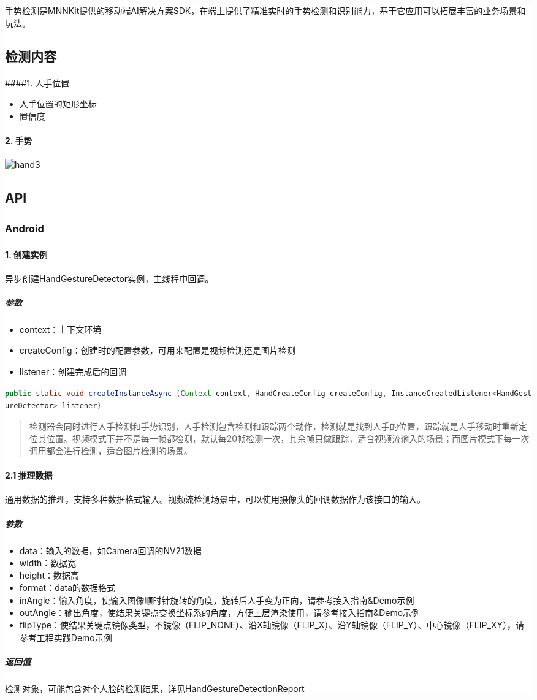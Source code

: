 

手势检测是MNNKit提供的移动端AI解决方案SDK，在端上提供了精准实时的手势检测和识别能力，基于它应用可以拓展丰富的业务场景和玩法。

## 检测内容

####1. 人手位置

- 人手位置的矩形坐标
- 置信度

#### 2. 手势

![hand3](hand_gesture.png)

## API

### Android

#### 1. 创建实例

异步创建HandGestureDetector实例，主线程中回调。

##### 参数

- context：上下文环境

- createConfig：创建时的配置参数，可用来配置是视频检测还是图片检测
- listener：创建完成后的回调

```java
public static void createInstanceAsync (Context context, HandCreateConfig createConfig, InstanceCreatedListener<HandGestureDetector> listener)
```

>检测器会同时进行人手检测和手势识别，人手检测包含检测和跟踪两个动作，检测就是找到人手的位置，跟踪就是人手移动时重新定位其位置。视频模式下并不是每一帧都检测，默认每20帧检测一次，其余帧只做跟踪，适合视频流输入的场景；而图片模式下每一次调用都会进行检测，适合图片检测的场景。

#### 2.1 推理数据

通用数据的推理，支持多种数据格式输入。视频流检测场景中，可以使用摄像头的回调数据作为该接口的输入。

##### 参数

- data：输入的数据，如Camera回调的NV21数据
- width：数据宽
- height：数据高
- format：data的[数据格式](#format)
- inAngle：输入角度，使输入图像顺时针旋转的角度，旋转后人手变为正向，请参考接入指南&Demo示例
- outAngle：输出角度，使结果关键点变换坐标系的角度，方便上层渲染使用，请参考接入指南&Demo示例
- flipType：使结果关键点镜像类型，不镜像（FLIP_NONE）、沿X轴镜像（FLIP_X）、沿Y轴镜像（FLIP_Y）、中心镜像（FLIP_XY），请参考工程实践Demo示例

##### 返回值

检测对象，可能包含对个人脸的检测结果，详见HandGestureDetectionReport
